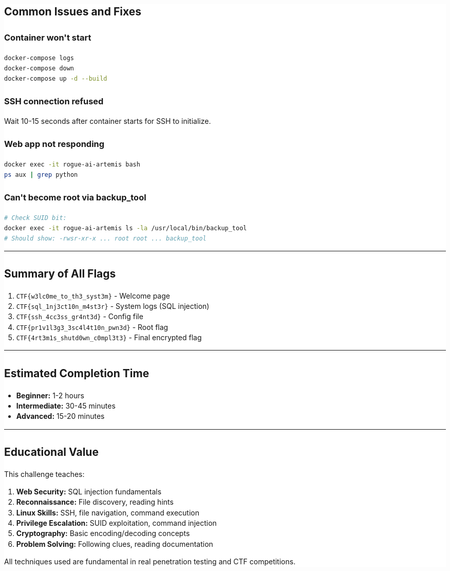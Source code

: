 
## Common Issues and Fixes

### Container won't start
```bash
docker-compose logs
docker-compose down
docker-compose up -d --build
```

### SSH connection refused
Wait 10-15 seconds after container starts for SSH to initialize.

### Web app not responding
```bash
docker exec -it rogue-ai-artemis bash
ps aux | grep python
```

### Can't become root via backup_tool
```bash
# Check SUID bit:
docker exec -it rogue-ai-artemis ls -la /usr/local/bin/backup_tool
# Should show: -rwsr-xr-x ... root root ... backup_tool
```

---

## Summary of All Flags

1. `CTF{w3lc0me_to_th3_syst3m}` - Welcome page
2. `CTF{sql_1nj3ct10n_m4st3r}` - System logs (SQL injection)
3. `CTF{ssh_4cc3ss_gr4nt3d}` - Config file
4. `CTF{pr1v1l3g3_3sc4l4t10n_pwn3d}` - Root flag
5. `CTF{4rt3m1s_shutd0wn_c0mpl3t3}` - Final encrypted flag

---

## Estimated Completion Time

- **Beginner:** 1-2 hours
- **Intermediate:** 30-45 minutes
- **Advanced:** 15-20 minutes

---

## Educational Value

This challenge teaches:
1. **Web Security:** SQL injection fundamentals
2. **Reconnaissance:** File discovery, reading hints
3. **Linux Skills:** SSH, file navigation, command execution
4. **Privilege Escalation:** SUID exploitation, command injection
5. **Cryptography:** Basic encoding/decoding concepts
6. **Problem Solving:** Following clues, reading documentation

All techniques used are fundamental in real penetration testing and CTF competitions.

